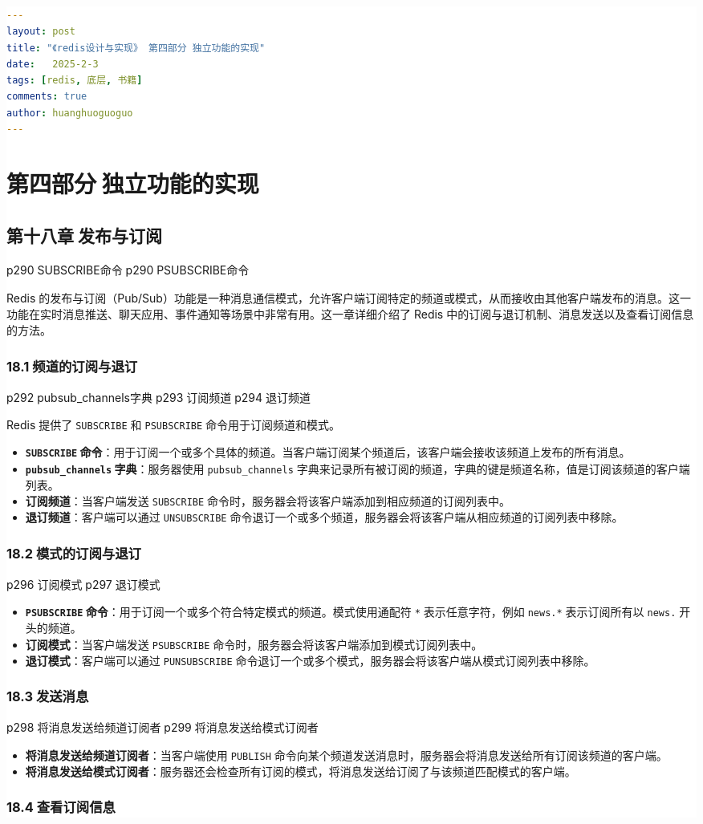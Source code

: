 ```yaml
---
layout: post
title: "《redis设计与实现》 第四部分 独立功能的实现"
date:   2025-2-3
tags: [redis, 底层, 书籍]
comments: true
author: huanghuoguoguo
---
```


# 第四部分 独立功能的实现

## 第十八章 发布与订阅

p290 SUBSCRIBE命令
p290 PSUBSCRIBE命令

Redis 的发布与订阅（Pub/Sub）功能是一种消息通信模式，允许客户端订阅特定的频道或模式，从而接收由其他客户端发布的消息。这一功能在实时消息推送、聊天应用、事件通知等场景中非常有用。这一章详细介绍了 Redis 中的订阅与退订机制、消息发送以及查看订阅信息的方法。

### 18.1 频道的订阅与退订

p292 pubsub_channels字典
p293 订阅频道
p294 退订频道

Redis 提供了 `SUBSCRIBE` 和 `PSUBSCRIBE` 命令用于订阅频道和模式。

- **`SUBSCRIBE` 命令**：用于订阅一个或多个具体的频道。当客户端订阅某个频道后，该客户端会接收该频道上发布的所有消息。
- **`pubsub_channels` 字典**：服务器使用 `pubsub_channels` 字典来记录所有被订阅的频道，字典的键是频道名称，值是订阅该频道的客户端列表。
- **订阅频道**：当客户端发送 `SUBSCRIBE` 命令时，服务器会将该客户端添加到相应频道的订阅列表中。
- **退订频道**：客户端可以通过 `UNSUBSCRIBE` 命令退订一个或多个频道，服务器会将该客户端从相应频道的订阅列表中移除。

### 18.2 模式的订阅与退订

p296 订阅模式
p297 退订模式

- **`PSUBSCRIBE` 命令**：用于订阅一个或多个符合特定模式的频道。模式使用通配符 `*` 表示任意字符，例如 `news.*` 表示订阅所有以 `news.` 开头的频道。
- **订阅模式**：当客户端发送 `PSUBSCRIBE` 命令时，服务器会将该客户端添加到模式订阅列表中。
- **退订模式**：客户端可以通过 `PUNSUBSCRIBE` 命令退订一个或多个模式，服务器会将该客户端从模式订阅列表中移除。

### 18.3 发送消息

p298 将消息发送给频道订阅者
p299 将消息发送给模式订阅者

- **将消息发送给频道订阅者**：当客户端使用 `PUBLISH` 命令向某个频道发送消息时，服务器会将消息发送给所有订阅该频道的客户端。
- **将消息发送给模式订阅者**：服务器还会检查所有订阅的模式，将消息发送给订阅了与该频道匹配模式的客户端。

### 18.4 查看订阅信息
